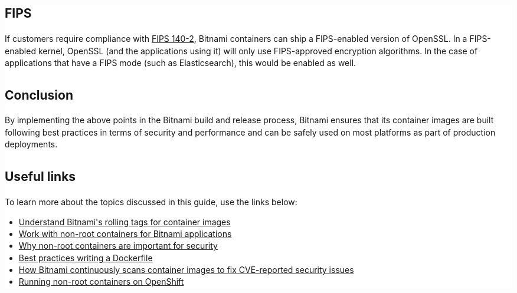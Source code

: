 ## FIPS

If customers require compliance with [FIPS 140-2](https://csrc.nist.gov/publications/detail/fips/140/2/final), Bitnami containers can ship a FIPS-enabled version of OpenSSL. In a FIPS-enabled kernel, OpenSSL (and the applications using it) will only use FIPS-approved encryption algorithms. In the case of applications that have a FIPS mode (such as Elasticsearch), this would be enabled as well.

## Conclusion

By implementing the above points in the Bitnami build and release process, Bitnami ensures that its container images are built following best practices in terms of security and performance and can be safely used on most platforms as part of production deployments.

## Useful links

To learn more about the topics discussed in this guide, use the links below:

* [Understand Bitnami's rolling tags for container images](https://docs.bitnami.com/tutorials/understand-rolling-tags-containers)
* [Work with non-root containers for Bitnami applications](https://docs.bitnami.com/tutorials/work-with-non-root-containers)
* [Why non-root containers are important for security](https://engineering.bitnami.com/articles/why-non-root-containers-are-important-for-security.html)
* [Best practices writing a Dockerfile](https://engineering.bitnami.com/articles/best-practices-writing-a-dockerfile.html)
* [How Bitnami continuously scans container images to fix CVE-reported security issues](https://engineering.bitnami.com/articles/how-bitnami-continuously-scans-container-images-to-fix-cve-reported-security-issues.html)
* [Running non-root containers on OpenShift](https://engineering.bitnami.com/articles/running-non-root-containers-on-openshift.html)